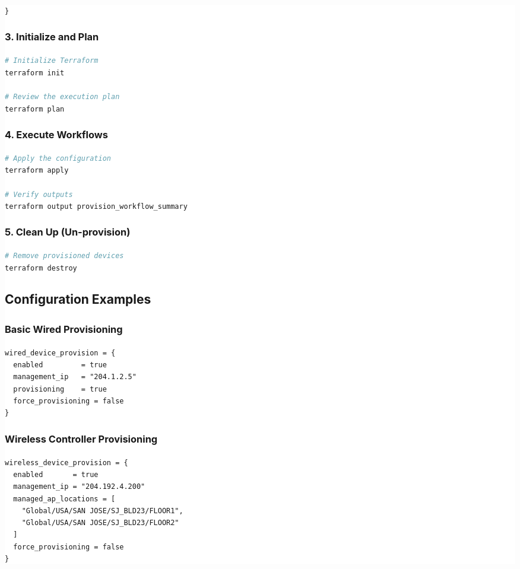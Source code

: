 ```hcl
}
```

### 3. Initialize and Plan

```bash
# Initialize Terraform
terraform init

# Review the execution plan
terraform plan
```

### 4. Execute Workflows

```bash
# Apply the configuration
terraform apply

# Verify outputs
terraform output provision_workflow_summary
```

### 5. Clean Up (Un-provision)

```bash
# Remove provisioned devices
terraform destroy
```

## Configuration Examples

### Basic Wired Provisioning

```hcl
wired_device_provision = {
  enabled         = true
  management_ip   = "204.1.2.5"
  provisioning    = true
  force_provisioning = false
}
```

### Wireless Controller Provisioning

```hcl
wireless_device_provision = {
  enabled       = true
  management_ip = "204.192.4.200"
  managed_ap_locations = [
    "Global/USA/SAN JOSE/SJ_BLD23/FLOOR1",
    "Global/USA/SAN JOSE/SJ_BLD23/FLOOR2"
  ]
  force_provisioning = false
}
```
